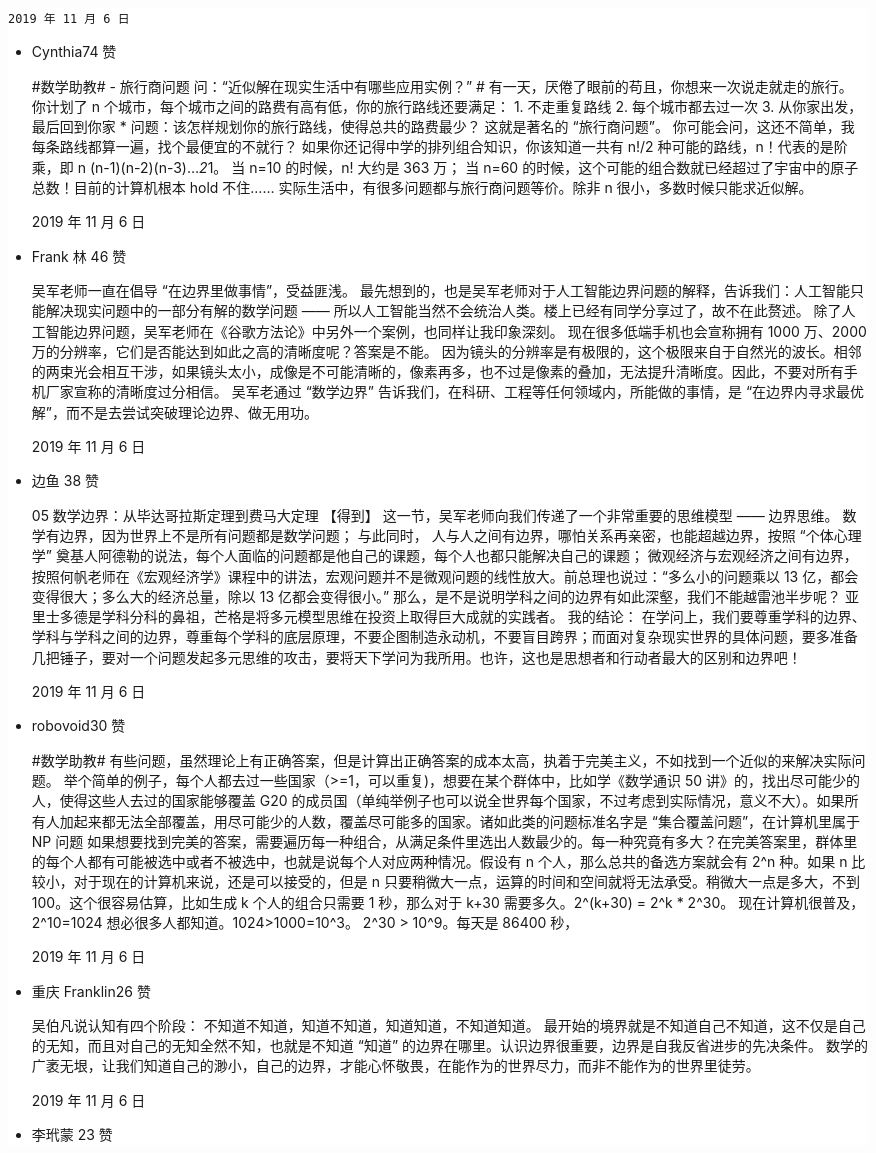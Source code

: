     2019 年 11 月 6 日


  - Cynthia74 赞

    #数学助教# - 旅行商问题 问：“近似解在现实生活中有哪些应用实例？” # 有一天，厌倦了眼前的苟且，你想来一次说走就走的旅行。 你计划了 n 个城市，每个城市之间的路费有高有低，你的旅行路线还要满足： 1. 不走重复路线 2. 每个城市都去过一次 3. 从你家出发，最后回到你家 * 问题：该怎样规划你的旅行路线，使得总共的路费最少？ 这就是著名的 “旅行商问题”。 你可能会问，这还不简单，我每条路线都算一遍，找个最便宜的不就行？ 如果你还记得中学的排列组合知识，你该知道一共有 n!/2 种可能的路线，n！代表的是阶乘，即 n (n-1)(n-2)(n-3)…*2*1。 当 n=10 的时候，n! 大约是 363 万； 当 n=60 的时候，这个可能的组合数就已经超过了宇宙中的原子总数！目前的计算机根本 hold 不住…… 实际生活中，有很多问题都与旅行商问题等价。除非 n 很小，多数时候只能求近似解。

    2019 年 11 月 6 日


  - Frank 林 46 赞

    吴军老师一直在倡导 “在边界里做事情”，受益匪浅。 最先想到的，也是吴军老师对于人工智能边界问题的解释，告诉我们：人工智能只能解决现实问题中的一部分有解的数学问题 —— 所以人工智能当然不会统治人类。楼上已经有同学分享过了，故不在此赘述。 除了人工智能边界问题，吴军老师在《谷歌方法论》中另外一个案例，也同样让我印象深刻。 现在很多低端手机也会宣称拥有 1000 万、2000 万的分辨率，它们是否能达到如此之高的清晰度呢？答案是不能。 因为镜头的分辨率是有极限的，这个极限来自于自然光的波长。相邻的两束光会相互干涉，如果镜头太小，成像是不可能清晰的，像素再多，也不过是像素的叠加，无法提升清晰度。因此，不要对所有手机厂家宣称的清晰度过分相信。 吴军老通过 “数学边界” 告诉我们，在科研、工程等任何领域内，所能做的事情，是 “在边界内寻求最优解”，而不是去尝试突破理论边界、做无用功。

    2019 年 11 月 6 日


  - 边鱼 38 赞

    05 数学边界：从毕达哥拉斯定理到费马大定理 【得到】 这一节，吴军老师向我们传递了一个非常重要的思维模型 —— 边界思维。 数学有边界，因为世界上不是所有问题都是数学问题；  与此同时， 人与人之间有边界，哪怕关系再亲密，也能超越边界，按照 “个体心理学” 奠基人阿德勒的说法，每个人面临的问题都是他自己的课题，每个人也都只能解决自己的课题； 微观经济与宏观经济之间有边界，按照何帆老师在《宏观经济学》课程中的讲法，宏观问题并不是微观问题的线性放大。前总理也说过：“多么小的问题乘以 13 亿，都会变得很大；多么大的经济总量，除以 13 亿都会变得很小。”  那么，是不是说明学科之间的边界有如此深壑，我们不能越雷池半步呢？ 亚里士多德是学科分科的鼻祖，芒格是将多元模型思维在投资上取得巨大成就的实践者。  我的结论： 在学问上，我们要尊重学科的边界、学科与学科之间的边界，尊重每个学科的底层原理，不要企图制造永动机，不要盲目跨界；而面对复杂现实世界的具体问题，要多准备几把锤子，要对一个问题发起多元思维的攻击，要将天下学问为我所用。也许，这也是思想者和行动者最大的区别和边界吧！

    2019 年 11 月 6 日


  - robovoid30 赞

    #数学助教# 有些问题，虽然理论上有正确答案，但是计算出正确答案的成本太高，执着于完美主义，不如找到一个近似的来解决实际问题。 举个简单的例子，每个人都去过一些国家（>=1，可以重复)，想要在某个群体中，比如学《数学通识 50 讲》的，找出尽可能少的人，使得这些人去过的国家能够覆盖 G20 的成员国（单纯举例子也可以说全世界每个国家，不过考虑到实际情况，意义不大）。如果所有人加起来都无法全部覆盖，用尽可能少的人数，覆盖尽可能多的国家。诸如此类的问题标准名字是 “集合覆盖问题”，在计算机里属于 NP 问题 如果想要找到完美的答案，需要遍历每一种组合，从满足条件里选出人数最少的。每一种究竟有多大？在完美答案里，群体里的每个人都有可能被选中或者不被选中，也就是说每个人对应两种情况。假设有 n 个人，那么总共的备选方案就会有 2^n 种。如果 n 比较小，对于现在的计算机来说，还是可以接受的，但是 n 只要稍微大一点，运算的时间和空间就将无法承受。稍微大一点是多大，不到 100。这个很容易估算，比如生成 k 个人的组合只需要 1 秒，那么对于 k+30 需要多久。2^(k+30) = 2^k * 2^30。 现在计算机很普及，2^10=1024 想必很多人都知道。1024>1000=10^3。 2^30 > 10^9。每天是 86400 秒，

    2019 年 11 月 6 日


  - 重庆 Franklin26 赞

    吴伯凡说认知有四个阶段： 不知道不知道，知道不知道，知道知道，不知道知道。 最开始的境界就是不知道自己不知道，这不仅是自己的无知，而且对自己的无知全然不知，也就是不知道 “知道” 的边界在哪里。认识边界很重要，边界是自我反省进步的先决条件。 数学的广袤无垠，让我们知道自己的渺小，自己的边界，才能心怀敬畏，在能作为的世界尽力，而非不能作为的世界里徒劳。

    2019 年 11 月 6 日


  - 李玳蒙 23 赞

